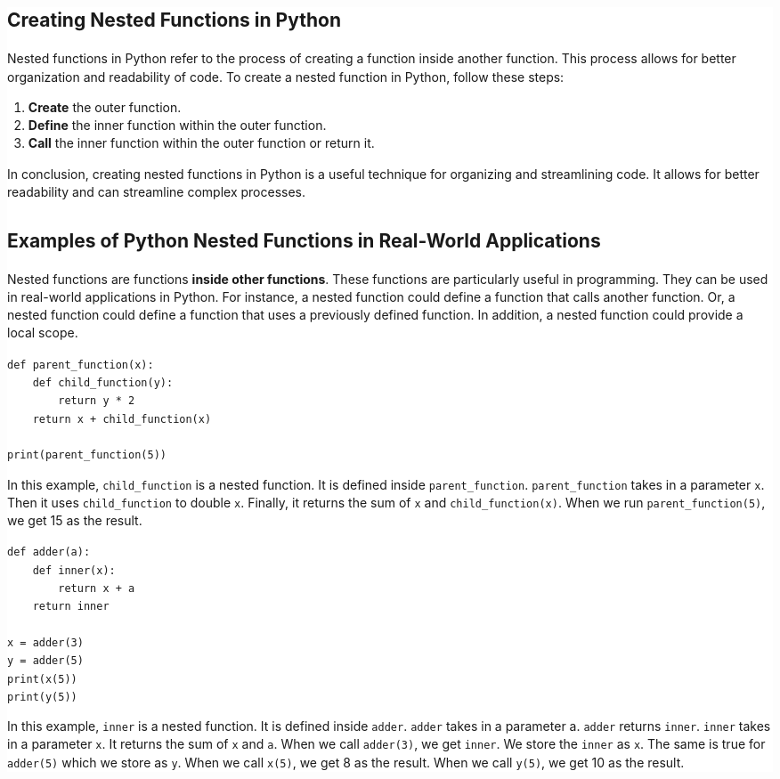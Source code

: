 ## Creating Nested Functions in Python

Nested functions in Python refer to the process of creating a function inside another function. This process allows for better organization and readability of code. To create a nested function in Python, follow these steps:

1. **Create** the outer function.
2. **Define** the inner function within the outer function.
3. **Call** the inner function within the outer function or return it.

In conclusion, creating nested functions in Python is a useful technique for organizing and streamlining code. It allows for better readability and can streamline complex processes.  
  
## Examples of Python Nested Functions in Real-World Applications  

Nested functions are functions **inside other functions**. These functions are particularly useful in programming. They can be used in real-world applications in Python. For instance, a nested function could define a function that calls another function. Or, a nested function could define a function that uses a previously defined function. In addition, a nested function could provide a local scope.

```python3
def parent_function(x):
    def child_function(y):
        return y * 2
    return x + child_function(x)

print(parent_function(5))
```

In this example, `child_function` is a nested function. It is defined inside `parent_function`. `parent_function` takes in a parameter `x`. Then it uses `child_function` to double `x`. Finally, it returns the sum of `x` and `child_function(x)`. When we run `parent_function(5)`, we get 15 as the result.

```python3
def adder(a):
    def inner(x):
        return x + a
    return inner

x = adder(3)
y = adder(5)
print(x(5))
print(y(5))
```

In this example, `inner` is a nested function. It is defined inside `adder`. `adder` takes in a parameter a. `adder` returns `inner`. `inner` takes in a parameter `x`. It returns the sum of `x` and `a`. When we call `adder(3)`, we get `inner`. We store the `inner` as `x`. The same is true for `adder(5)` which we store as `y`. When we call `x(5)`, we get 8 as the result. When we call `y(5)`, we get 10 as the result.
